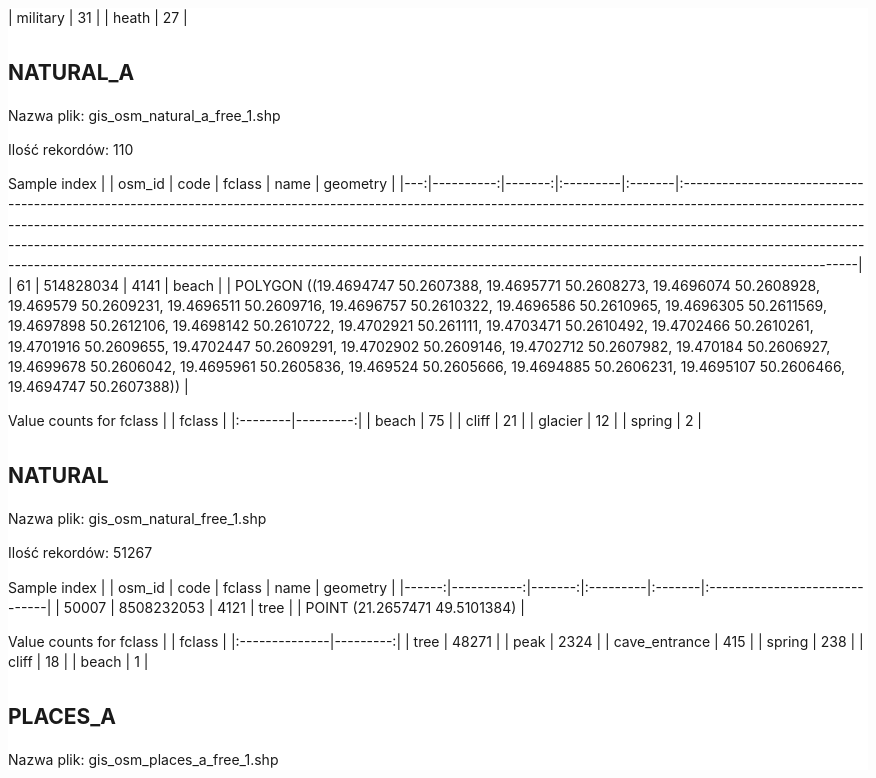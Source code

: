 | military          |       31 |
| heath             |       27 |

## NATURAL_A
Nazwa plik: gis_osm_natural_a_free_1.shp

Ilość rekordów: 110 

Sample index 
|    |    osm_id |   code | fclass   | name   | geometry                                                                                                                                                                                                                                                                                                                                                                                                                                                                                                                                                                       |
|---:|----------:|-------:|:---------|:-------|:-------------------------------------------------------------------------------------------------------------------------------------------------------------------------------------------------------------------------------------------------------------------------------------------------------------------------------------------------------------------------------------------------------------------------------------------------------------------------------------------------------------------------------------------------------------------------------|
| 61 | 514828034 |   4141 | beach    |        | POLYGON ((19.4694747 50.2607388, 19.4695771 50.2608273, 19.4696074 50.2608928, 19.469579 50.2609231, 19.4696511 50.2609716, 19.4696757 50.2610322, 19.4696586 50.2610965, 19.4696305 50.2611569, 19.4697898 50.2612106, 19.4698142 50.2610722, 19.4702921 50.261111, 19.4703471 50.2610492, 19.4702466 50.2610261, 19.4701916 50.2609655, 19.4702447 50.2609291, 19.4702902 50.2609146, 19.4702712 50.2607982, 19.470184 50.2606927, 19.4699678 50.2606042, 19.4695961 50.2605836, 19.469524 50.2605666, 19.4694885 50.2606231, 19.4695107 50.2606466, 19.4694747 50.2607388)) |

Value counts for fclass
|         |   fclass |
|:--------|---------:|
| beach   |       75 |
| cliff   |       21 |
| glacier |       12 |
| spring  |        2 |

## NATURAL
Nazwa plik: gis_osm_natural_free_1.shp

Ilość rekordów: 51267 

Sample index 
|       |     osm_id |   code | fclass   | name   | geometry                      |
|------:|-----------:|-------:|:---------|:-------|:------------------------------|
| 50007 | 8508232053 |   4121 | tree     |        | POINT (21.2657471 49.5101384) |

Value counts for fclass
|               |   fclass |
|:--------------|---------:|
| tree          |    48271 |
| peak          |     2324 |
| cave_entrance |      415 |
| spring        |      238 |
| cliff         |       18 |
| beach         |        1 |

## PLACES_A
Nazwa plik: gis_osm_places_a_free_1.shp
